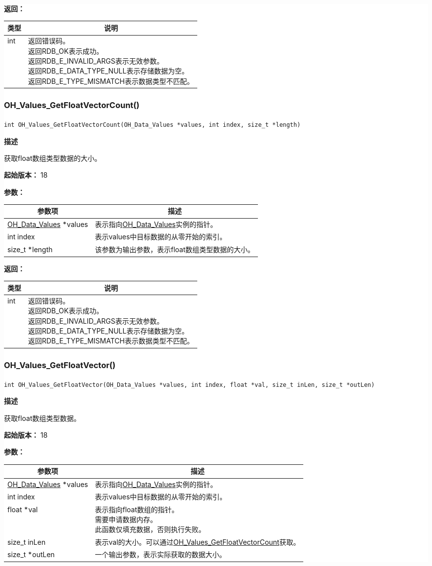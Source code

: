 **返回：**

| 类型 | 说明                                                         |
| ---- | ------------------------------------------------------------ |
| int  | 返回错误码。<br>返回RDB_OK表示成功。<br>返回RDB_E_INVALID_ARGS表示无效参数。<br>返回RDB_E_DATA_TYPE_NULL表示存储数据为空。<br>返回RDB_E_TYPE_MISMATCH表示数据类型不匹配。 |

### OH_Values_GetFloatVectorCount()

```
int OH_Values_GetFloatVectorCount(OH_Data_Values *values, int index, size_t *length)
```

**描述**

获取float数组类型数据的大小。

**起始版本：** 18


**参数：**

| 参数项                                           | 描述                                                         |
| ------------------------------------------------ | ------------------------------------------------------------ |
| [OH_Data_Values](capi-oh-data-values.md) *values | 表示指向[OH_Data_Values](capi-oh-data-values.md)实例的指针。 |
| int index                                        | 表示values中目标数据的从零开始的索引。                       |
| size_t *length                                   | 该参数为输出参数，表示float数组类型数据的大小。              |

**返回：**

| 类型 | 说明                                                         |
| ---- | ------------------------------------------------------------ |
| int  | 返回错误码。<br>返回RDB_OK表示成功。<br>返回RDB_E_INVALID_ARGS表示无效参数。<br>返回RDB_E_DATA_TYPE_NULL表示存储数据为空。<br>返回RDB_E_TYPE_MISMATCH表示数据类型不匹配。 |

### OH_Values_GetFloatVector()

```
int OH_Values_GetFloatVector(OH_Data_Values *values, int index, float *val, size_t inLen, size_t *outLen)
```

**描述**

获取float数组类型数据。

**起始版本：** 18


**参数：**

| 参数项                                           | 描述                                                         |
| ------------------------------------------------ | ------------------------------------------------------------ |
| [OH_Data_Values](capi-oh-data-values.md) *values | 表示指向[OH_Data_Values](capi-oh-data-values.md)实例的指针。 |
| int index                                        | 表示values中目标数据的从零开始的索引。                       |
| float *val                                       | 表示指向float数组的指针。<br>需要申请数据内存。<br>此函数仅填充数据，否则执行失败。 |
| size_t inLen                                     | 表示val的大小。可以通过[OH_Values_GetFloatVectorCount](capi-oh-data-values-h.md#oh_values_getfloatvectorcount)获取。 |
| size_t *outLen                                   | 一个输出参数，表示实际获取的数据大小。                       |
